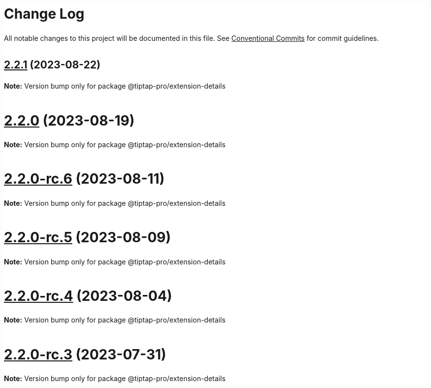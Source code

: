 # Change Log

All notable changes to this project will be documented in this file.
See [Conventional Commits](https://conventionalcommits.org) for commit guidelines.

## [2.2.1](https://github.com/ueberdosis/tiptap-pro/compare/v2.2.0...v2.2.1) (2023-08-22)

**Note:** Version bump only for package @tiptap-pro/extension-details





# [2.2.0](https://github.com/ueberdosis/tiptap-pro/compare/v2.2.0-rc.6...v2.2.0) (2023-08-19)

**Note:** Version bump only for package @tiptap-pro/extension-details





# [2.2.0-rc.6](https://github.com/ueberdosis/tiptap-pro/compare/v2.2.0-rc.5...v2.2.0-rc.6) (2023-08-11)

**Note:** Version bump only for package @tiptap-pro/extension-details





# [2.2.0-rc.5](https://github.com/ueberdosis/tiptap-pro/compare/v2.2.0-rc.4...v2.2.0-rc.5) (2023-08-09)

**Note:** Version bump only for package @tiptap-pro/extension-details





# [2.2.0-rc.4](https://github.com/ueberdosis/tiptap-pro/compare/v2.2.0-rc.3...v2.2.0-rc.4) (2023-08-04)

**Note:** Version bump only for package @tiptap-pro/extension-details





# [2.2.0-rc.3](https://github.com/ueberdosis/tiptap-pro/compare/v2.2.0-rc.2...v2.2.0-rc.3) (2023-07-31)

**Note:** Version bump only for package @tiptap-pro/extension-details

